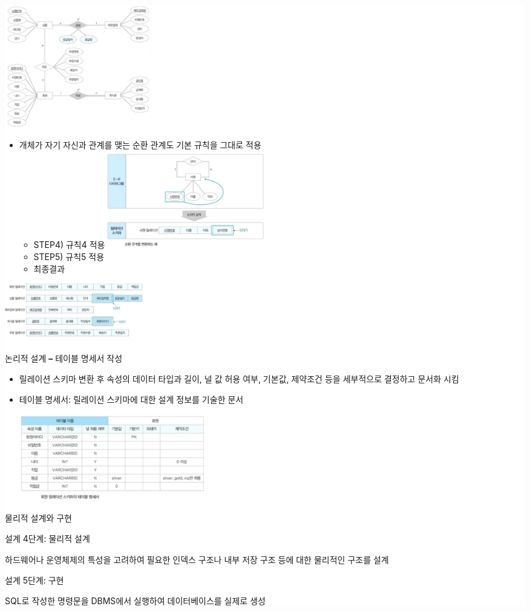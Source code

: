 ![](Aspose.Words.72039e57-98b6-4813-a9e4-72d17882bef1.043.jpeg)

- 개체가  자기  자신과  관계를  맺는  순환  관계도  기본 규칙을  그대로  적용
  - STEP4)  규칙4  적용![](Aspose.Words.72039e57-98b6-4813-a9e4-72d17882bef1.044.jpeg)
  - STEP5)  규칙5  적용
  - 최종결과

![](Aspose.Words.72039e57-98b6-4813-a9e4-72d17882bef1.045.jpeg)

논리적  설계  **–**  테이블  명세서  작성

- 릴레이션  스키마  변환  후  속성의  데이터  타입과  길이, 널  값  허용  여부,  기본값,  제약조건  등을  세부적으로 결정하고  문서화  시킴
- 테이블  명세서:  릴레이션  스키마에  대한  설계  정보를 기술한  문서

  ![](Aspose.Words.72039e57-98b6-4813-a9e4-72d17882bef1.046.jpeg)

물리적  설계와  구현

설계  4단계:  물리적  설계

하드웨어나  운영체제의  특성을  고려하여  필요한  인덱스 구조나  내부  저장  구조  등에  대한  물리적인  구조를  설계

설계  5단계:  구현

SQL로  작성한  명령문을  DBMS에서  실행하여 데이터베이스를  실제로  생성

[ref1]: Aspose.Words.72039e57-98b6-4813-a9e4-72d17882bef1.030.jpeg
[ref2]: Aspose.Words.72039e57-98b6-4813-a9e4-72d17882bef1.031.jpeg


